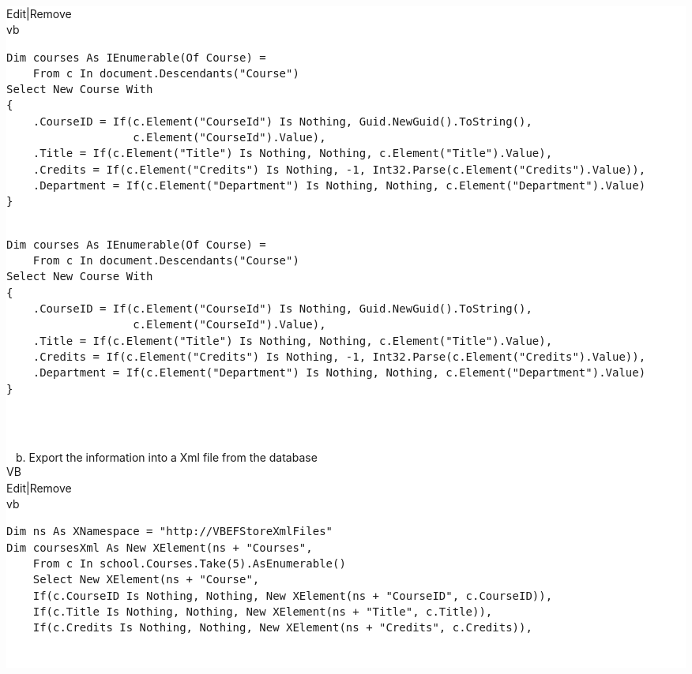 <div class="pluginLinkHolder"><span class="pluginEditHolderLink">Edit</span>|<span class="pluginRemoveHolderLink">Remove</span>
</div>
<span class="hidden">vb</span>
<pre class="hidden">
Dim courses As IEnumerable(Of Course) =
&nbsp;&nbsp;&nbsp; From c In document.Descendants(&quot;Course&quot;)
Select New Course With
{
&nbsp;&nbsp;&nbsp; .CourseID = If(c.Element(&quot;CourseId&quot;) Is Nothing, Guid.NewGuid().ToString(),
&nbsp;&nbsp;&nbsp;&nbsp;&nbsp;&nbsp;&nbsp;&nbsp;&nbsp;&nbsp;&nbsp;&nbsp;&nbsp;&nbsp;&nbsp;&nbsp;&nbsp;&nbsp; c.Element(&quot;CourseId&quot;).Value),
&nbsp;&nbsp;&nbsp; .Title = If(c.Element(&quot;Title&quot;) Is Nothing, Nothing, c.Element(&quot;Title&quot;).Value),
&nbsp;&nbsp;&nbsp; .Credits = If(c.Element(&quot;Credits&quot;) Is Nothing, -1, Int32.Parse(c.Element(&quot;Credits&quot;).Value)),
&nbsp;&nbsp;&nbsp; .Department = If(c.Element(&quot;Department&quot;) Is Nothing, Nothing, c.Element(&quot;Department&quot;).Value)
}

</pre>
<pre id="codePreview" class="vb">
Dim courses As IEnumerable(Of Course) =
&nbsp;&nbsp;&nbsp; From c In document.Descendants(&quot;Course&quot;)
Select New Course With
{
&nbsp;&nbsp;&nbsp; .CourseID = If(c.Element(&quot;CourseId&quot;) Is Nothing, Guid.NewGuid().ToString(),
&nbsp;&nbsp;&nbsp;&nbsp;&nbsp;&nbsp;&nbsp;&nbsp;&nbsp;&nbsp;&nbsp;&nbsp;&nbsp;&nbsp;&nbsp;&nbsp;&nbsp;&nbsp; c.Element(&quot;CourseId&quot;).Value),
&nbsp;&nbsp;&nbsp; .Title = If(c.Element(&quot;Title&quot;) Is Nothing, Nothing, c.Element(&quot;Title&quot;).Value),
&nbsp;&nbsp;&nbsp; .Credits = If(c.Element(&quot;Credits&quot;) Is Nothing, -1, Int32.Parse(c.Element(&quot;Credits&quot;).Value)),
&nbsp;&nbsp;&nbsp; .Department = If(c.Element(&quot;Department&quot;) Is Nothing, Nothing, c.Element(&quot;Department&quot;).Value)
}

</pre>
</div>
</div>
<div class="endscriptcode">&nbsp;</div>
<p class="MsoNormal" style="margin-bottom:0in; margin-bottom:.0001pt; text-indent:9.0pt; line-height:normal; text-autospace:none">
b. Export the information into a Xml file from the database </p>
<div class="scriptcode">
<div class="pluginEditHolder" pluginCommand="mceScriptCode">
<div class="title"><span>VB</span></div>
<div class="pluginLinkHolder"><span class="pluginEditHolderLink">Edit</span>|<span class="pluginRemoveHolderLink">Remove</span>
</div>
<span class="hidden">vb</span>
<pre class="hidden">
Dim ns As XNamespace = &quot;http://VBEFStoreXmlFiles&quot;
Dim coursesXml As New XElement(ns &#43; &quot;Courses&quot;,
&nbsp;&nbsp;&nbsp; From c In school.Courses.Take(5).AsEnumerable()
&nbsp;&nbsp;&nbsp; Select New XElement(ns &#43; &quot;Course&quot;,
&nbsp;&nbsp;&nbsp; If(c.CourseID Is Nothing, Nothing, New XElement(ns &#43; &quot;CourseID&quot;, c.CourseID)),
&nbsp;&nbsp;&nbsp; If(c.Title Is Nothing, Nothing, New XElement(ns &#43; &quot;Title&quot;, c.Title)),
&nbsp;&nbsp;&nbsp; If(c.Credits Is Nothing, Nothing, New XElement(ns &#43; &quot;Credits&quot;, c.Credits)),